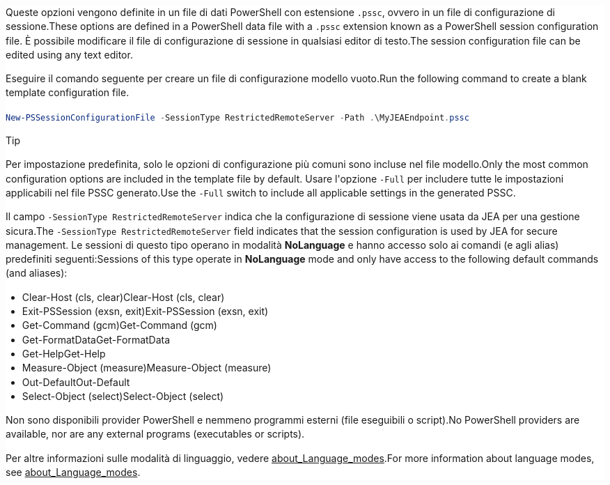 <span data-ttu-id="231f3-115">Queste opzioni vengono definite in un file di dati PowerShell con estensione `.pssc`, ovvero in un file di configurazione di sessione.</span><span class="sxs-lookup"><span data-stu-id="231f3-115">These options are defined in a PowerShell data file with a `.pssc` extension known as a PowerShell session configuration file.</span></span> <span data-ttu-id="231f3-116">È possibile modificare il file di configurazione di sessione in qualsiasi editor di testo.</span><span class="sxs-lookup"><span data-stu-id="231f3-116">The session configuration file can be edited using any text editor.</span></span>

<span data-ttu-id="231f3-117">Eseguire il comando seguente per creare un file di configurazione modello vuoto.</span><span class="sxs-lookup"><span data-stu-id="231f3-117">Run the following command to create a blank template configuration file.</span></span>

```powershell
New-PSSessionConfigurationFile -SessionType RestrictedRemoteServer -Path .\MyJEAEndpoint.pssc
```

> [!TIP]
> <span data-ttu-id="231f3-118">Per impostazione predefinita, solo le opzioni di configurazione più comuni sono incluse nel file modello.</span><span class="sxs-lookup"><span data-stu-id="231f3-118">Only the most common configuration options are included in the template file by default.</span></span> <span data-ttu-id="231f3-119">Usare l'opzione `-Full` per includere tutte le impostazioni applicabili nel file PSSC generato.</span><span class="sxs-lookup"><span data-stu-id="231f3-119">Use the `-Full` switch to include all applicable settings in the generated PSSC.</span></span>

<span data-ttu-id="231f3-120">Il campo `-SessionType RestrictedRemoteServer` indica che la configurazione di sessione viene usata da JEA per una gestione sicura.</span><span class="sxs-lookup"><span data-stu-id="231f3-120">The `-SessionType RestrictedRemoteServer` field indicates that the session configuration is used by JEA for secure management.</span></span> <span data-ttu-id="231f3-121">Le sessioni di questo tipo operano in modalità **NoLanguage** e hanno accesso solo ai comandi (e agli alias) predefiniti seguenti:</span><span class="sxs-lookup"><span data-stu-id="231f3-121">Sessions of this type operate in **NoLanguage** mode and only have access to the following default commands (and aliases):</span></span>

- <span data-ttu-id="231f3-122">Clear-Host (cls, clear)</span><span class="sxs-lookup"><span data-stu-id="231f3-122">Clear-Host (cls, clear)</span></span>
- <span data-ttu-id="231f3-123">Exit-PSSession (exsn, exit)</span><span class="sxs-lookup"><span data-stu-id="231f3-123">Exit-PSSession (exsn, exit)</span></span>
- <span data-ttu-id="231f3-124">Get-Command (gcm)</span><span class="sxs-lookup"><span data-stu-id="231f3-124">Get-Command (gcm)</span></span>
- <span data-ttu-id="231f3-125">Get-FormatData</span><span class="sxs-lookup"><span data-stu-id="231f3-125">Get-FormatData</span></span>
- <span data-ttu-id="231f3-126">Get-Help</span><span class="sxs-lookup"><span data-stu-id="231f3-126">Get-Help</span></span>
- <span data-ttu-id="231f3-127">Measure-Object (measure)</span><span class="sxs-lookup"><span data-stu-id="231f3-127">Measure-Object (measure)</span></span>
- <span data-ttu-id="231f3-128">Out-Default</span><span class="sxs-lookup"><span data-stu-id="231f3-128">Out-Default</span></span>
- <span data-ttu-id="231f3-129">Select-Object (select)</span><span class="sxs-lookup"><span data-stu-id="231f3-129">Select-Object (select)</span></span>

<span data-ttu-id="231f3-130">Non sono disponibili provider PowerShell e nemmeno programmi esterni (file eseguibili o script).</span><span class="sxs-lookup"><span data-stu-id="231f3-130">No PowerShell providers are available, nor are any external programs (executables or scripts).</span></span>

<span data-ttu-id="231f3-131">Per altre informazioni sulle modalità di linguaggio, vedere [about_Language_modes](/powershell/module/microsoft.powershell.core/about/about_language_modes).</span><span class="sxs-lookup"><span data-stu-id="231f3-131">For more information about language modes, see [about_Language_modes](/powershell/module/microsoft.powershell.core/about/about_language_modes).</span></span>
